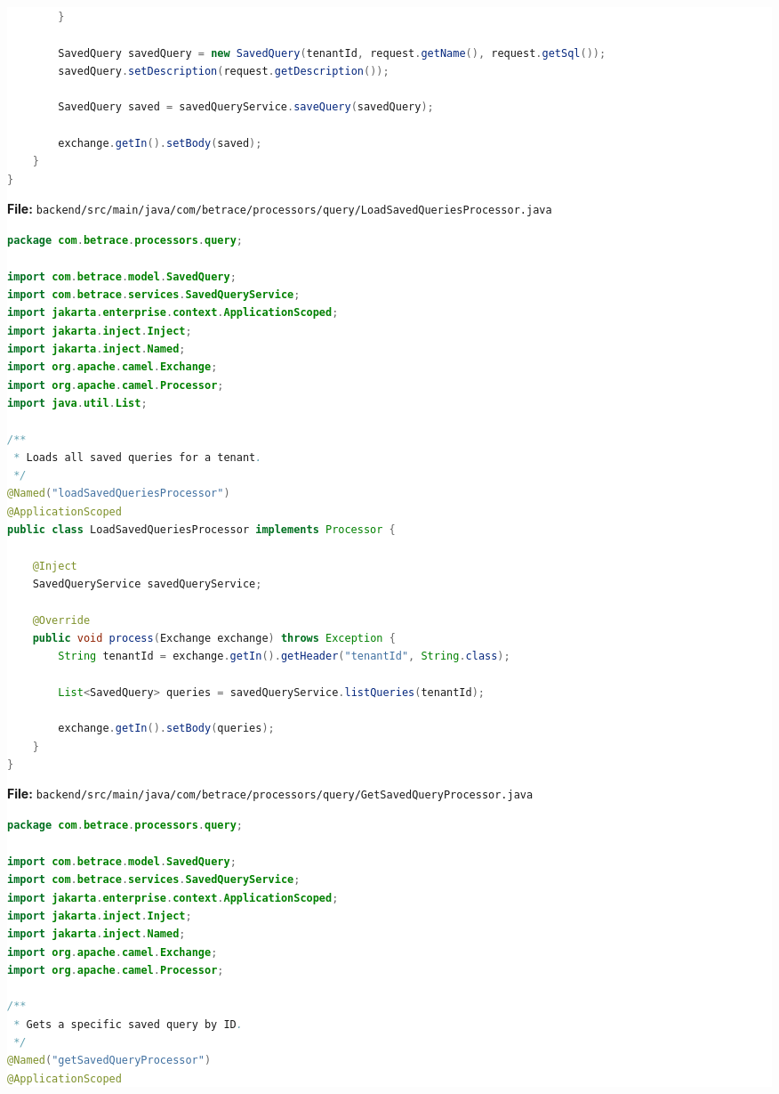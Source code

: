 ```java
        }

        SavedQuery savedQuery = new SavedQuery(tenantId, request.getName(), request.getSql());
        savedQuery.setDescription(request.getDescription());

        SavedQuery saved = savedQueryService.saveQuery(savedQuery);

        exchange.getIn().setBody(saved);
    }
}
```

**File:** `backend/src/main/java/com/betrace/processors/query/LoadSavedQueriesProcessor.java`

```java
package com.betrace.processors.query;

import com.betrace.model.SavedQuery;
import com.betrace.services.SavedQueryService;
import jakarta.enterprise.context.ApplicationScoped;
import jakarta.inject.Inject;
import jakarta.inject.Named;
import org.apache.camel.Exchange;
import org.apache.camel.Processor;
import java.util.List;

/**
 * Loads all saved queries for a tenant.
 */
@Named("loadSavedQueriesProcessor")
@ApplicationScoped
public class LoadSavedQueriesProcessor implements Processor {

    @Inject
    SavedQueryService savedQueryService;

    @Override
    public void process(Exchange exchange) throws Exception {
        String tenantId = exchange.getIn().getHeader("tenantId", String.class);

        List<SavedQuery> queries = savedQueryService.listQueries(tenantId);

        exchange.getIn().setBody(queries);
    }
}
```

**File:** `backend/src/main/java/com/betrace/processors/query/GetSavedQueryProcessor.java`

```java
package com.betrace.processors.query;

import com.betrace.model.SavedQuery;
import com.betrace.services.SavedQueryService;
import jakarta.enterprise.context.ApplicationScoped;
import jakarta.inject.Inject;
import jakarta.inject.Named;
import org.apache.camel.Exchange;
import org.apache.camel.Processor;

/**
 * Gets a specific saved query by ID.
 */
@Named("getSavedQueryProcessor")
@ApplicationScoped
```